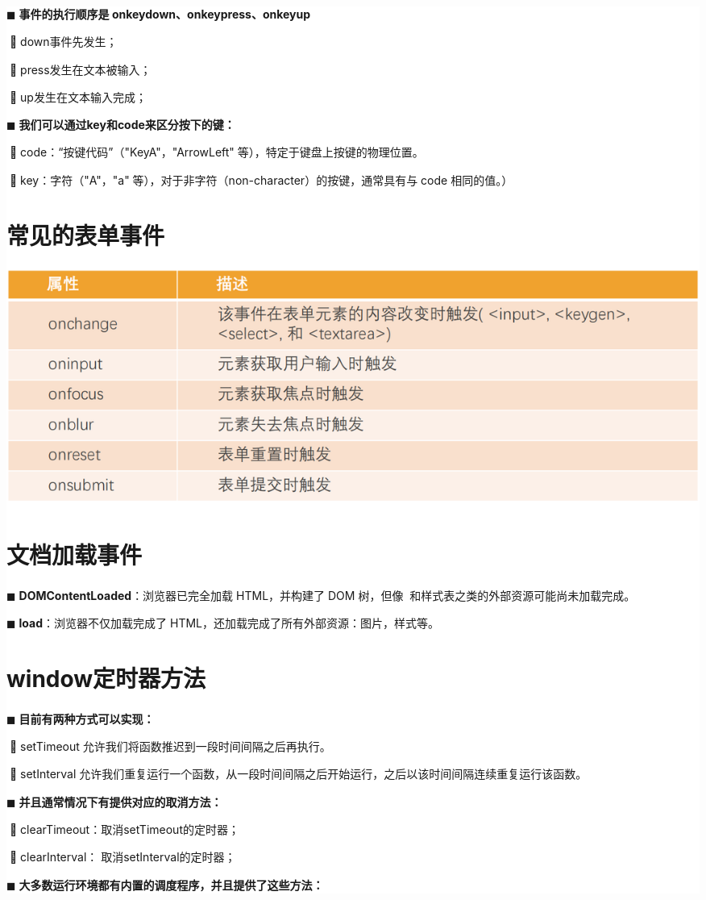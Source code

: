 ◼ **事件的执行顺序是 onkeydown、onkeypress、onkeyup**

​		 down事件先发生；

​		 press发生在文本被输入；

​		 up发生在文本输入完成；

◼ **我们可以通过key和code来区分按下的键：**

​		 code：“按键代码”（"KeyA"，"ArrowLeft" 等），特定于键盘上按键的物理位置。

​		 key：字符（"A"，"a" 等），对于非字符（non-character）的按键，通常具有与 code 相同的值。）

# **常见的表单事件**

![表单](./表单.png)

# **文档加载事件**

◼ **DOMContentLoaded**：浏览器已完全加载 HTML，并构建了 DOM 树，但像 <img> 和样式表之类的外部资源可能尚未加载完成。

◼ **load**：浏览器不仅加载完成了 HTML，还加载完成了所有外部资源：图片，样式等。

# **window定时器方法**

◼ **目前有两种方式可以实现：**

​		 setTimeout 允许我们将函数推迟到一段时间间隔之后再执行。

​		 setInterval  允许我们重复运行一个函数，从一段时间间隔之后开始运行，之后以该时间间隔连续重复运行该函数。

◼ **并且通常情况下有提供对应的取消方法：**

​		 clearTimeout：取消setTimeout的定时器；

​		 clearInterval： 取消setInterval的定时器；

◼ **大多数运行环境都有内置的调度程序，并且提供了这些方法：**
